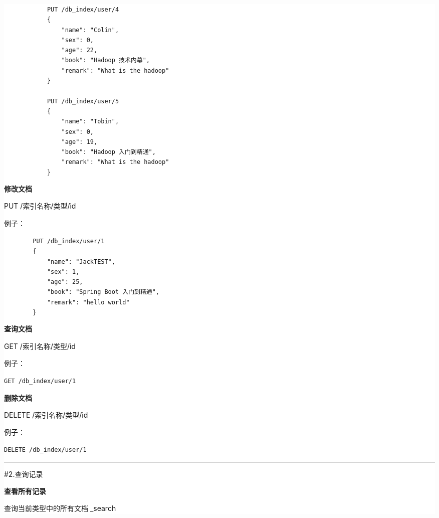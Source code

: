 				PUT /db_index/user/4
				{
					"name": "Colin",
					"sex": 0,
					"age": 22,
					"book": "Hadoop 技术内幕",
					"remark": "What is the hadoop"
				}
				
				PUT /db_index/user/5
				{
					"name": "Tobin",
					"sex": 0,
					"age": 19,
					"book": "Hadoop 入门到精通",
					"remark": "What is the hadoop"
				}			


**修改文档**

PUT /索引名称/类型/id

例子：

			PUT /db_index/user/1
			{
				"name": "JackTEST",
				"sex": 1,
				"age": 25,
				"book": "Spring Boot 入门到精通",
				"remark": "hello world"				
			}



**查询文档**

GET /索引名称/类型/id

例子：
	
    GET /db_index/user/1



**删除文档**

DELETE /索引名称/类型/id

例子：

	DELETE /db_index/user/1

---

#2.查询记录

**查看所有记录**

查询当前类型中的所有文档 _search 
